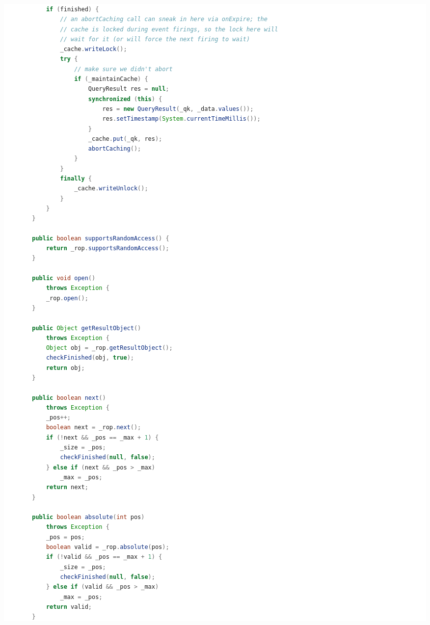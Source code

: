 ```java
            if (finished) {
                // an abortCaching call can sneak in here via onExpire; the
                // cache is locked during event firings, so the lock here will
                // wait for it (or will force the next firing to wait)
                _cache.writeLock();
                try {
                    // make sure we didn't abort
                    if (_maintainCache) {
                        QueryResult res = null;
                        synchronized (this) {
                            res = new QueryResult(_qk, _data.values());
                            res.setTimestamp(System.currentTimeMillis());
                        }
                        _cache.put(_qk, res);
                        abortCaching();
                    }
                }
                finally {
                    _cache.writeUnlock();
                }
            }
        }

        public boolean supportsRandomAccess() {
            return _rop.supportsRandomAccess();
        }

        public void open()
            throws Exception {
            _rop.open();
        }

        public Object getResultObject()
            throws Exception {
            Object obj = _rop.getResultObject();
            checkFinished(obj, true);
            return obj;
        }

        public boolean next()
            throws Exception {
            _pos++;
            boolean next = _rop.next();
            if (!next && _pos == _max + 1) {
                _size = _pos;
                checkFinished(null, false);
            } else if (next && _pos > _max)
                _max = _pos;
            return next;
        }

        public boolean absolute(int pos)
            throws Exception {
            _pos = pos;
            boolean valid = _rop.absolute(pos);
            if (!valid && _pos == _max + 1) {
                _size = _pos;
                checkFinished(null, false);
            } else if (valid && _pos > _max)
                _max = _pos;
            return valid;
        }

```